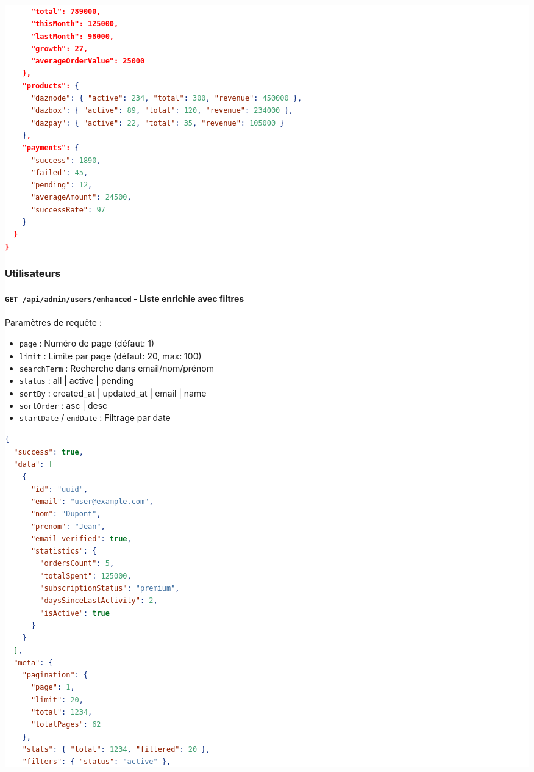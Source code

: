 ```json
      "total": 789000,
      "thisMonth": 125000,
      "lastMonth": 98000,
      "growth": 27,
      "averageOrderValue": 25000
    },
    "products": {
      "daznode": { "active": 234, "total": 300, "revenue": 450000 },
      "dazbox": { "active": 89, "total": 120, "revenue": 234000 },
      "dazpay": { "active": 22, "total": 35, "revenue": 105000 }
    },
    "payments": {
      "success": 1890,
      "failed": 45,
      "pending": 12,
      "averageAmount": 24500,
      "successRate": 97
    }
  }
}
```

### Utilisateurs

#### `GET /api/admin/users/enhanced` - Liste enrichie avec filtres
Paramètres de requête :
- `page` : Numéro de page (défaut: 1)
- `limit` : Limite par page (défaut: 20, max: 100)
- `searchTerm` : Recherche dans email/nom/prénom
- `status` : all | active | pending
- `sortBy` : created_at | updated_at | email | name
- `sortOrder` : asc | desc
- `startDate` / `endDate` : Filtrage par date

```json
{
  "success": true,
  "data": [
    {
      "id": "uuid",
      "email": "user@example.com",
      "nom": "Dupont",
      "prenom": "Jean",
      "email_verified": true,
      "statistics": {
        "ordersCount": 5,
        "totalSpent": 125000,
        "subscriptionStatus": "premium",
        "daysSinceLastActivity": 2,
        "isActive": true
      }
    }
  ],
  "meta": {
    "pagination": {
      "page": 1,
      "limit": 20,
      "total": 1234,
      "totalPages": 62
    },
    "stats": { "total": 1234, "filtered": 20 },
    "filters": { "status": "active" },
```